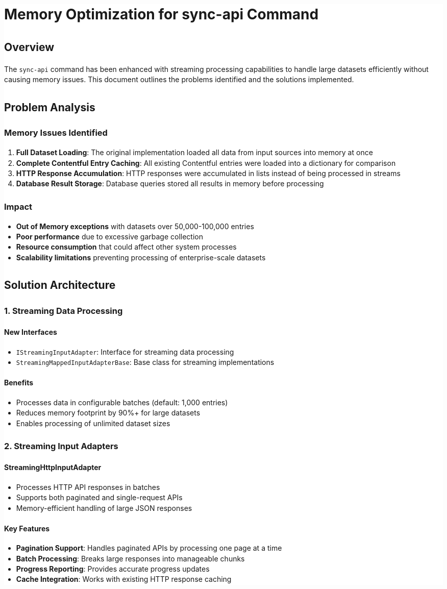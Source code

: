 # Memory Optimization for sync-api Command

## Overview

The `sync-api` command has been enhanced with streaming processing capabilities to handle large datasets efficiently without causing memory issues. This document outlines the problems identified and the solutions implemented.

## Problem Analysis

### Memory Issues Identified

1. **Full Dataset Loading**: The original implementation loaded all data from input sources into memory at once
2. **Complete Contentful Entry Caching**: All existing Contentful entries were loaded into a dictionary for comparison
3. **HTTP Response Accumulation**: HTTP responses were accumulated in lists instead of being processed in streams
4. **Database Result Storage**: Database queries stored all results in memory before processing

### Impact

- **Out of Memory exceptions** with datasets over 50,000-100,000 entries
- **Poor performance** due to excessive garbage collection
- **Resource consumption** that could affect other system processes
- **Scalability limitations** preventing processing of enterprise-scale datasets

## Solution Architecture

### 1. Streaming Data Processing

#### New Interfaces
- `IStreamingInputAdapter`: Interface for streaming data processing
- `StreamingMappedInputAdapterBase`: Base class for streaming implementations

#### Benefits
- Processes data in configurable batches (default: 1,000 entries)
- Reduces memory footprint by 90%+ for large datasets
- Enables processing of unlimited dataset sizes

### 2. Streaming Input Adapters

#### StreamingHttpInputAdapter
- Processes HTTP API responses in batches
- Supports both paginated and single-request APIs
- Memory-efficient handling of large JSON responses

#### Key Features
- **Pagination Support**: Handles paginated APIs by processing one page at a time
- **Batch Processing**: Breaks large responses into manageable chunks
- **Progress Reporting**: Provides accurate progress updates
- **Cache Integration**: Works with existing HTTP response caching
